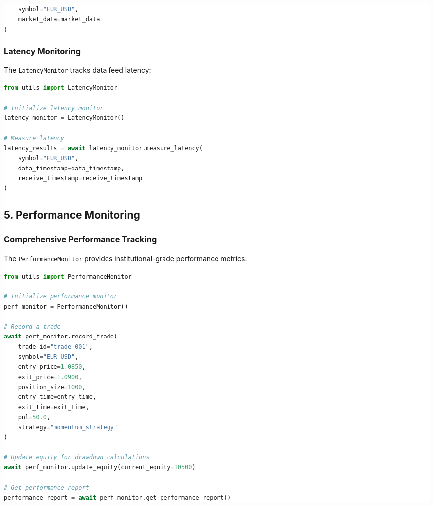 ```python
    symbol="EUR_USD",
    market_data=market_data
)
```

### Latency Monitoring

The `LatencyMonitor` tracks data feed latency:

```python
from utils import LatencyMonitor

# Initialize latency monitor
latency_monitor = LatencyMonitor()

# Measure latency
latency_results = await latency_monitor.measure_latency(
    symbol="EUR_USD",
    data_timestamp=data_timestamp,
    receive_timestamp=receive_timestamp
)
```

## 5. Performance Monitoring

### Comprehensive Performance Tracking

The `PerformanceMonitor` provides institutional-grade performance metrics:

```python
from utils import PerformanceMonitor

# Initialize performance monitor
perf_monitor = PerformanceMonitor()

# Record a trade
await perf_monitor.record_trade(
    trade_id="trade_001",
    symbol="EUR_USD",
    entry_price=1.0850,
    exit_price=1.0900,
    position_size=1000,
    entry_time=entry_time,
    exit_time=exit_time,
    pnl=50.0,
    strategy="momentum_strategy"
)

# Update equity for drawdown calculations
await perf_monitor.update_equity(current_equity=10500)

# Get performance report
performance_report = await perf_monitor.get_performance_report()
```
